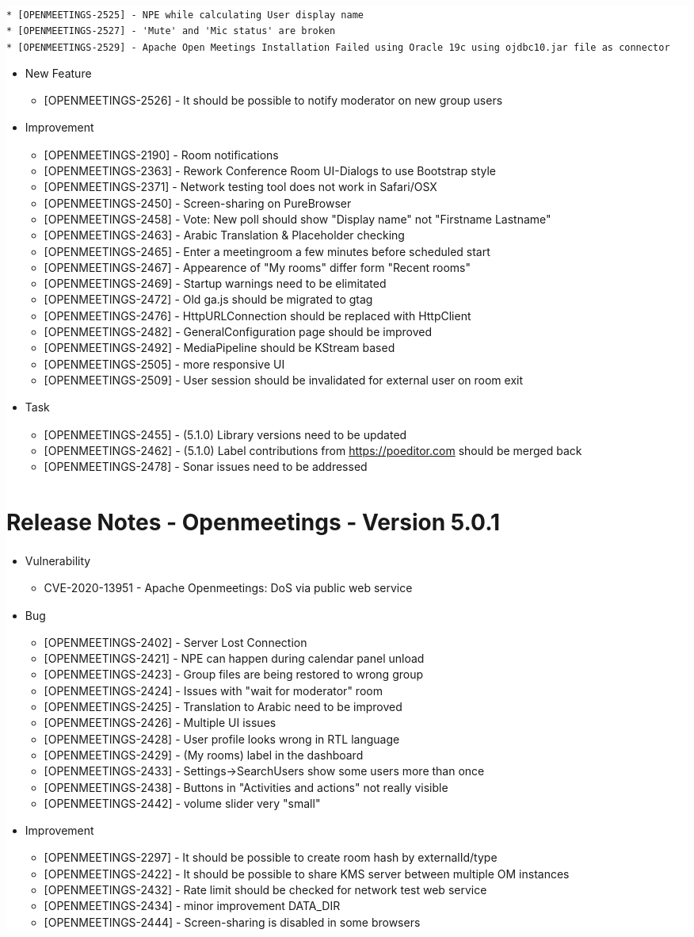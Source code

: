     * [OPENMEETINGS-2525] - NPE while calculating User display name
    * [OPENMEETINGS-2527] - 'Mute' and 'Mic status' are broken
    * [OPENMEETINGS-2529] - Apache Open Meetings Installation Failed using Oracle 19c using ojdbc10.jar file as connector

* New Feature
    * [OPENMEETINGS-2526] - It should be possible to notify moderator on new group users

* Improvement
    * [OPENMEETINGS-2190] - Room notifications
    * [OPENMEETINGS-2363] - Rework Conference Room UI-Dialogs to use Bootstrap style
    * [OPENMEETINGS-2371] - Network testing tool does not work in Safari/OSX
    * [OPENMEETINGS-2450] - Screen-sharing on PureBrowser
    * [OPENMEETINGS-2458] - Vote: New poll should show "Display name" not "Firstname Lastname"
    * [OPENMEETINGS-2463] - Arabic Translation & Placeholder checking
    * [OPENMEETINGS-2465] - Enter a meetingroom a few minutes before scheduled start
    * [OPENMEETINGS-2467] - Appearence of "My rooms" differ form "Recent rooms"
    * [OPENMEETINGS-2469] - Startup warnings need to be elimitated
    * [OPENMEETINGS-2472] - Old ga.js should be migrated to gtag
    * [OPENMEETINGS-2476] - HttpURLConnection should be replaced with HttpClient
    * [OPENMEETINGS-2482] - GeneralConfiguration page should be improved
    * [OPENMEETINGS-2492] - MediaPipeline should be KStream based
    * [OPENMEETINGS-2505] - more responsive UI
    * [OPENMEETINGS-2509] - User session should be invalidated for external user on room exit

* Task
    * [OPENMEETINGS-2455] - (5.1.0) Library versions need to be updated
    * [OPENMEETINGS-2462] - (5.1.0) Label contributions from https://poeditor.com should be merged back
    * [OPENMEETINGS-2478] - Sonar issues need to be addressed


Release Notes - Openmeetings - Version 5.0.1
================================================================================================================

* Vulnerability
    * CVE-2020-13951 - Apache Openmeetings: DoS via public web service

* Bug
    * [OPENMEETINGS-2402] - Server Lost Connection
    * [OPENMEETINGS-2421] - NPE can happen during calendar panel unload
    * [OPENMEETINGS-2423] - Group files are being restored to wrong group
    * [OPENMEETINGS-2424] - Issues with "wait for moderator" room
    * [OPENMEETINGS-2425] - Translation to Arabic need to be improved
    * [OPENMEETINGS-2426] - Multiple UI issues
    * [OPENMEETINGS-2428] - User profile looks wrong in RTL language
    * [OPENMEETINGS-2429] - (My rooms) label in the dashboard
    * [OPENMEETINGS-2433] - Settings->SearchUsers show some users more than once
    * [OPENMEETINGS-2438] - Buttons in "Activities and actions" not really visible
    * [OPENMEETINGS-2442] - volume slider very "small"

* Improvement
    * [OPENMEETINGS-2297] - It should be possible to create room hash by externalId/type
    * [OPENMEETINGS-2422] - It should be possible to share KMS server between multiple OM instances
    * [OPENMEETINGS-2432] - Rate limit should be checked for network test web service
    * [OPENMEETINGS-2434] - minor improvement DATA_DIR
    * [OPENMEETINGS-2444] - Screen-sharing is disabled in some browsers
